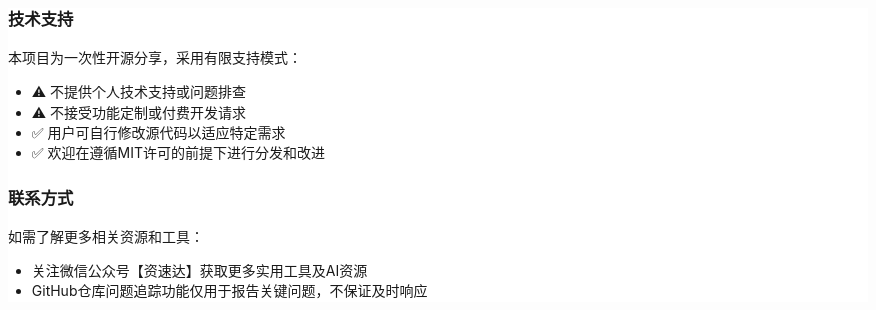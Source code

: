 ### 技术支持

本项目为一次性开源分享，采用有限支持模式：

- ⚠️ 不提供个人技术支持或问题排查
- ⚠️ 不接受功能定制或付费开发请求
- ✅ 用户可自行修改源代码以适应特定需求
- ✅ 欢迎在遵循MIT许可的前提下进行分发和改进

### 联系方式

如需了解更多相关资源和工具：

- 关注微信公众号【资速达】获取更多实用工具及AI资源
- GitHub仓库问题追踪功能仅用于报告关键问题，不保证及时响应

